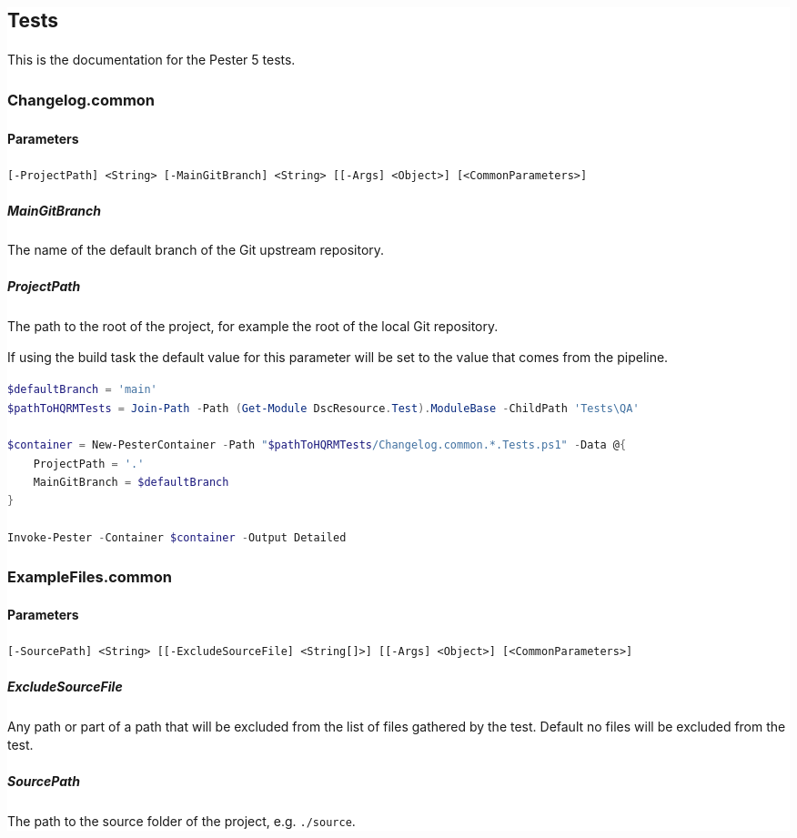 
## Tests

This is the documentation for the Pester 5 tests. 

### Changelog.common

#### Parameters


```plaintext
[-ProjectPath] <String> [-MainGitBranch] <String> [[-Args] <Object>] [<CommonParameters>]
```


##### MainGitBranch

The name of the default branch of the Git upstream repository.

##### ProjectPath

The path to the root of the project, for example the root of the local
Git repository.

If using the build task the default value for this parameter will be set
to the value that comes from the pipeline.

```powershell
$defaultBranch = 'main'
$pathToHQRMTests = Join-Path -Path (Get-Module DscResource.Test).ModuleBase -ChildPath 'Tests\QA'

$container = New-PesterContainer -Path "$pathToHQRMTests/Changelog.common.*.Tests.ps1" -Data @{
    ProjectPath = '.'
    MainGitBranch = $defaultBranch
}

Invoke-Pester -Container $container -Output Detailed
```

### ExampleFiles.common

#### Parameters


```plaintext
[-SourcePath] <String> [[-ExcludeSourceFile] <String[]>] [[-Args] <Object>] [<CommonParameters>]
```


##### ExcludeSourceFile

Any path or part of a path that will be excluded from the list of files
gathered by the test. Default no files will be excluded from the test.

##### SourcePath

The path to the source folder of the project, e.g. `./source`.
